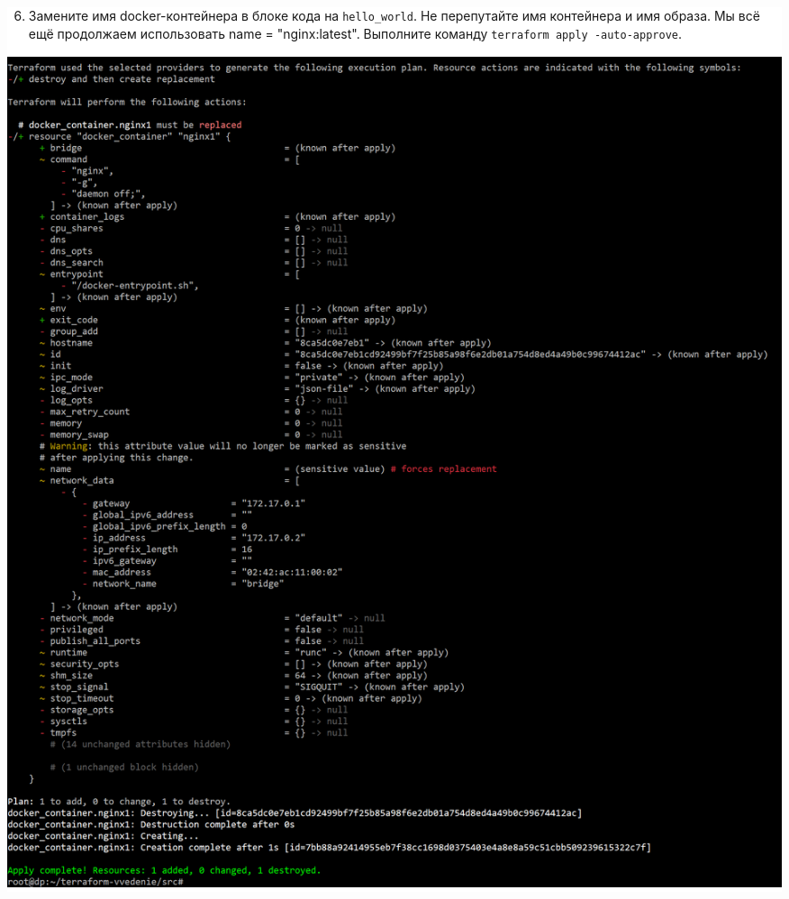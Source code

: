 6. Замените имя docker-контейнера в блоке кода на ```hello_world```. Не перепутайте имя контейнера и имя образа. Мы всё ещё продолжаем использовать name = "nginx:latest". Выполните команду ```terraform apply -auto-approve```.

![alt text](image-8.png)
